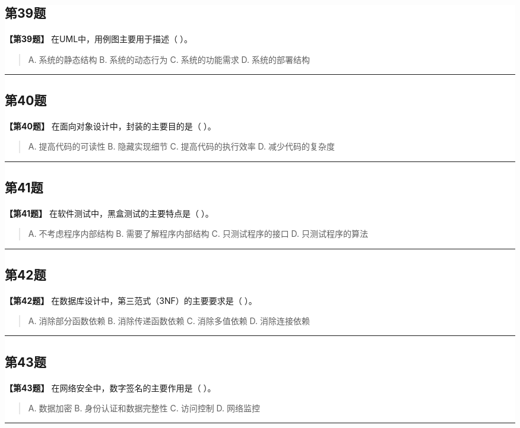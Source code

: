 
##  第39题
**【第39题】**
在UML中，用例图主要用于描述（  ）。

> A. 系统的静态结构
> B. 系统的动态行为
> C. 系统的功能需求
> D. 系统的部署结构

---

##  第40题
**【第40题】**
在面向对象设计中，封装的主要目的是（  ）。

> A. 提高代码的可读性
> B. 隐藏实现细节
> C. 提高代码的执行效率
> D. 减少代码的复杂度

---

##  第41题
**【第41题】**
在软件测试中，黑盒测试的主要特点是（  ）。

> A. 不考虑程序内部结构
> B. 需要了解程序内部结构
> C. 只测试程序的接口
> D. 只测试程序的算法

---

##  第42题
**【第42题】**
在数据库设计中，第三范式（3NF）的主要要求是（  ）。

> A. 消除部分函数依赖
> B. 消除传递函数依赖
> C. 消除多值依赖
> D. 消除连接依赖

---

##  第43题
**【第43题】**
在网络安全中，数字签名的主要作用是（  ）。

> A. 数据加密
> B. 身份认证和数据完整性
> C. 访问控制
> D. 网络监控

---